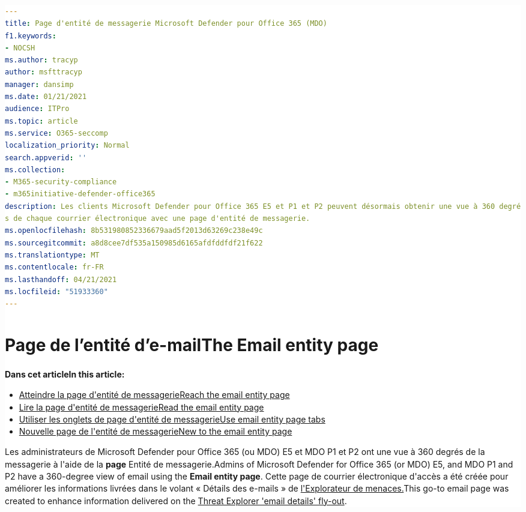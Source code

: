 ```yaml
---
title: Page d'entité de messagerie Microsoft Defender pour Office 365 (MDO)
f1.keywords:
- NOCSH
ms.author: tracyp
author: msfttracyp
manager: dansimp
ms.date: 01/21/2021
audience: ITPro
ms.topic: article
ms.service: O365-seccomp
localization_priority: Normal
search.appverid: ''
ms.collection:
- M365-security-compliance
- m365initiative-defender-office365
description: Les clients Microsoft Defender pour Office 365 E5 et P1 et P2 peuvent désormais obtenir une vue à 360 degrés de chaque courrier électronique avec une page d'entité de messagerie.
ms.openlocfilehash: 8b531980852336679aad5f2013d63269c238e49c
ms.sourcegitcommit: a8d8cee7df535a150985d6165afdfddfdf21f622
ms.translationtype: MT
ms.contentlocale: fr-FR
ms.lasthandoff: 04/21/2021
ms.locfileid: "51933360"
---
```

# <a name="the-email-entity-page"></a><span data-ttu-id="fab72-103">Page de l’entité d’e-mail</span><span class="sxs-lookup"><span data-stu-id="fab72-103">The Email entity page</span></span>

<span data-ttu-id="fab72-104">**Dans cet article**</span><span class="sxs-lookup"><span data-stu-id="fab72-104">**In this article:**</span></span>
- [<span data-ttu-id="fab72-105">Atteindre la page d'entité de messagerie</span><span class="sxs-lookup"><span data-stu-id="fab72-105">Reach the email entity page</span></span>](#reach-the-email-entity-page)
- [<span data-ttu-id="fab72-106">Lire la page d'entité de messagerie</span><span class="sxs-lookup"><span data-stu-id="fab72-106">Read the email entity page</span></span>](#read-the-email-entity-page)
- [<span data-ttu-id="fab72-107">Utiliser les onglets de page d'entité de messagerie</span><span class="sxs-lookup"><span data-stu-id="fab72-107">Use email entity page tabs</span></span>](#use-email-entity-page-tabs)
- [<span data-ttu-id="fab72-108">Nouvelle page de l'entité de messagerie</span><span class="sxs-lookup"><span data-stu-id="fab72-108">New to the email entity page</span></span>](#new-to-the-email-entity-page)

<span data-ttu-id="fab72-109">Les administrateurs de Microsoft Defender pour Office 365 (ou MDO) E5 et MDO P1 et P2 ont une vue à 360 degrés de la messagerie à l'aide de la **page** Entité de messagerie.</span><span class="sxs-lookup"><span data-stu-id="fab72-109">Admins of Microsoft Defender for Office 365 (or MDO) E5, and MDO P1 and P2 have a 360-degree view of email using the **Email entity page**.</span></span> <span data-ttu-id="fab72-110">Cette page de courrier électronique d'accès a été créée pour améliorer les informations livrées dans le volant « Détails des e-mails » de [l'Explorateur de menaces.](threat-explorer-views.md)</span><span class="sxs-lookup"><span data-stu-id="fab72-110">This go-to email page was created to enhance information delivered on the [Threat Explorer 'email details' fly-out](threat-explorer-views.md).</span></span>
